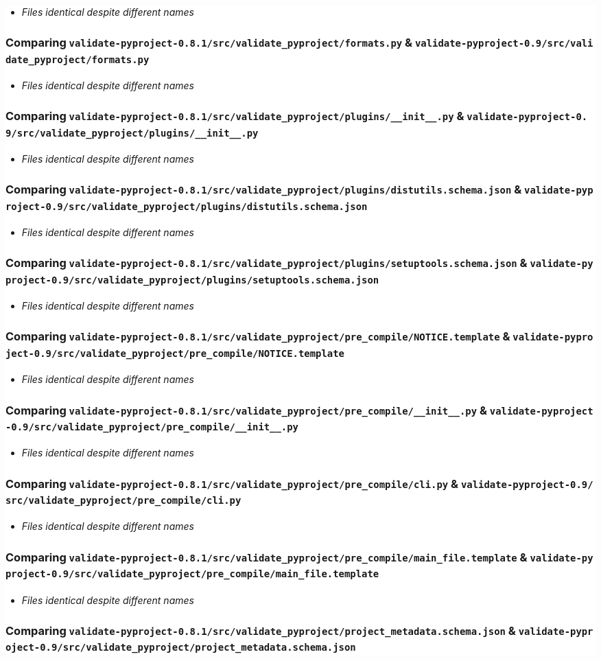  * *Files identical despite different names*

### Comparing `validate-pyproject-0.8.1/src/validate_pyproject/formats.py` & `validate-pyproject-0.9/src/validate_pyproject/formats.py`

 * *Files identical despite different names*

### Comparing `validate-pyproject-0.8.1/src/validate_pyproject/plugins/__init__.py` & `validate-pyproject-0.9/src/validate_pyproject/plugins/__init__.py`

 * *Files identical despite different names*

### Comparing `validate-pyproject-0.8.1/src/validate_pyproject/plugins/distutils.schema.json` & `validate-pyproject-0.9/src/validate_pyproject/plugins/distutils.schema.json`

 * *Files identical despite different names*

### Comparing `validate-pyproject-0.8.1/src/validate_pyproject/plugins/setuptools.schema.json` & `validate-pyproject-0.9/src/validate_pyproject/plugins/setuptools.schema.json`

 * *Files identical despite different names*

### Comparing `validate-pyproject-0.8.1/src/validate_pyproject/pre_compile/NOTICE.template` & `validate-pyproject-0.9/src/validate_pyproject/pre_compile/NOTICE.template`

 * *Files identical despite different names*

### Comparing `validate-pyproject-0.8.1/src/validate_pyproject/pre_compile/__init__.py` & `validate-pyproject-0.9/src/validate_pyproject/pre_compile/__init__.py`

 * *Files identical despite different names*

### Comparing `validate-pyproject-0.8.1/src/validate_pyproject/pre_compile/cli.py` & `validate-pyproject-0.9/src/validate_pyproject/pre_compile/cli.py`

 * *Files identical despite different names*

### Comparing `validate-pyproject-0.8.1/src/validate_pyproject/pre_compile/main_file.template` & `validate-pyproject-0.9/src/validate_pyproject/pre_compile/main_file.template`

 * *Files identical despite different names*

### Comparing `validate-pyproject-0.8.1/src/validate_pyproject/project_metadata.schema.json` & `validate-pyproject-0.9/src/validate_pyproject/project_metadata.schema.json`
